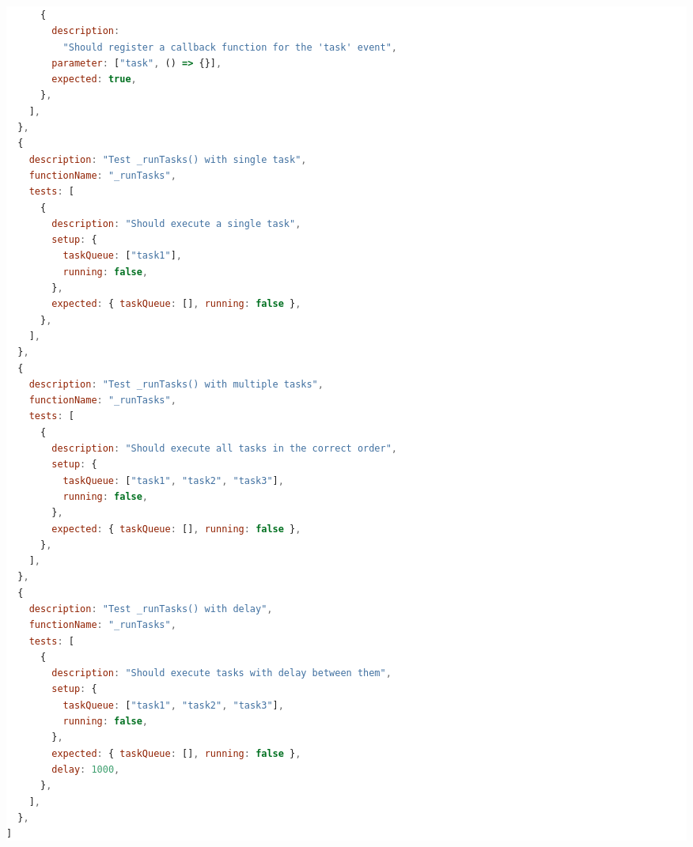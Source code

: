 ```JavaScript
      {
        description:
          "Should register a callback function for the 'task' event",
        parameter: ["task", () => {}],
        expected: true,
      },
    ],
  },
  {
    description: "Test _runTasks() with single task",
    functionName: "_runTasks",
    tests: [
      {
        description: "Should execute a single task",
        setup: {
          taskQueue: ["task1"],
          running: false,
        },
        expected: { taskQueue: [], running: false },
      },
    ],
  },
  {
    description: "Test _runTasks() with multiple tasks",
    functionName: "_runTasks",
    tests: [
      {
        description: "Should execute all tasks in the correct order",
        setup: {
          taskQueue: ["task1", "task2", "task3"],
          running: false,
        },
        expected: { taskQueue: [], running: false },
      },
    ],
  },
  {
    description: "Test _runTasks() with delay",
    functionName: "_runTasks",
    tests: [
      {
        description: "Should execute tasks with delay between them",
        setup: {
          taskQueue: ["task1", "task2", "task3"],
          running: false,
        },
        expected: { taskQueue: [], running: false },
        delay: 1000,
      },
    ],
  },
]
```
